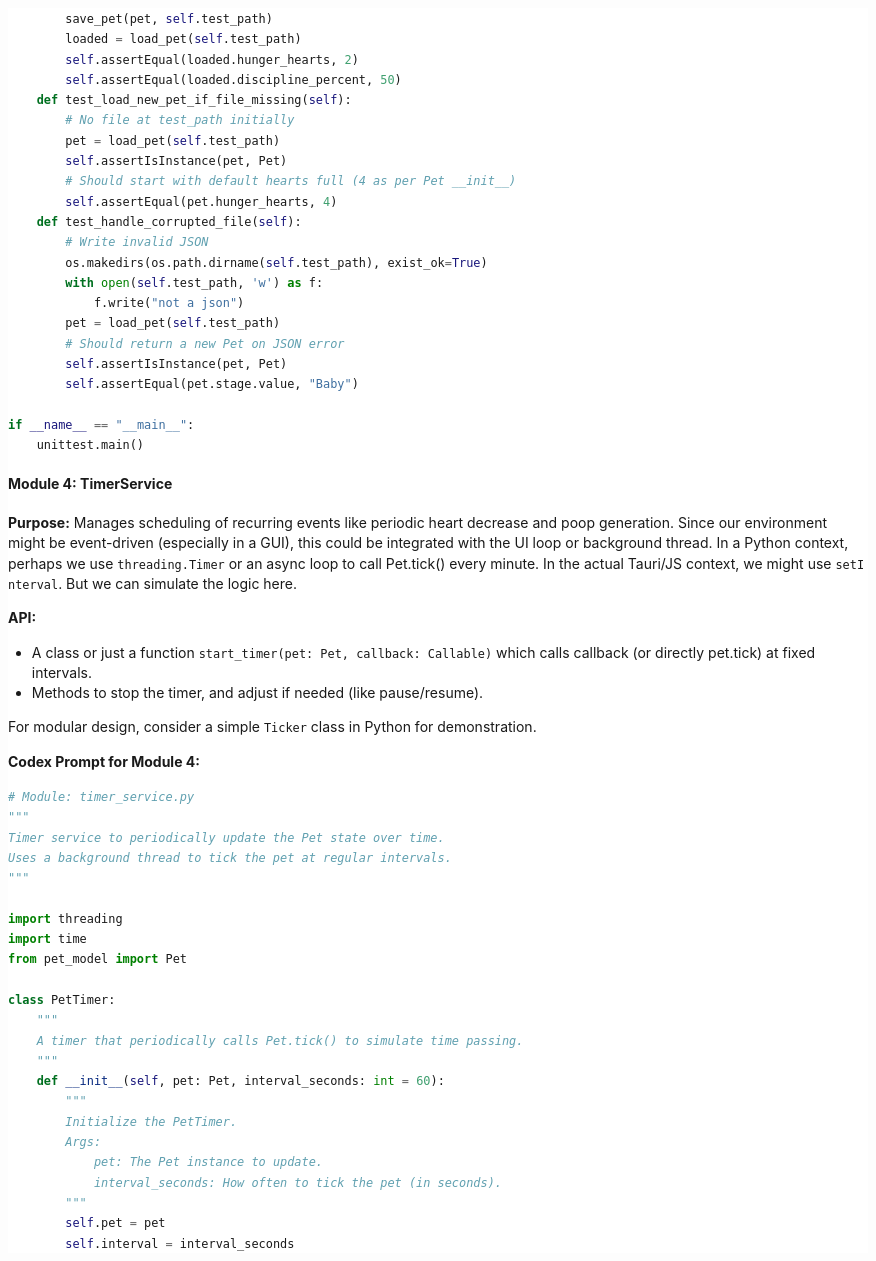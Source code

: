 ```python
        save_pet(pet, self.test_path)
        loaded = load_pet(self.test_path)
        self.assertEqual(loaded.hunger_hearts, 2)
        self.assertEqual(loaded.discipline_percent, 50)
    def test_load_new_pet_if_file_missing(self):
        # No file at test_path initially
        pet = load_pet(self.test_path)
        self.assertIsInstance(pet, Pet)
        # Should start with default hearts full (4 as per Pet __init__)
        self.assertEqual(pet.hunger_hearts, 4)
    def test_handle_corrupted_file(self):
        # Write invalid JSON
        os.makedirs(os.path.dirname(self.test_path), exist_ok=True)
        with open(self.test_path, 'w') as f:
            f.write("not a json")
        pet = load_pet(self.test_path)
        # Should return a new Pet on JSON error
        self.assertIsInstance(pet, Pet)
        self.assertEqual(pet.stage.value, "Baby")

if __name__ == "__main__":
    unittest.main()
```

#### Module 4: TimerService

**Purpose:** Manages scheduling of recurring events like periodic heart decrease and poop generation. Since our environment might be event-driven (especially in a GUI), this could be integrated with the UI loop or background thread. In a Python context, perhaps we use `threading.Timer` or an async loop to call Pet.tick() every minute. In the actual Tauri/JS context, we might use `setInterval`. But we can simulate the logic here.

**API:**

* A class or just a function `start_timer(pet: Pet, callback: Callable)` which calls callback (or directly pet.tick) at fixed intervals.
* Methods to stop the timer, and adjust if needed (like pause/resume).

For modular design, consider a simple `Ticker` class in Python for demonstration.

**Codex Prompt for Module 4:**

```python
# Module: timer_service.py
"""
Timer service to periodically update the Pet state over time.
Uses a background thread to tick the pet at regular intervals.
"""

import threading
import time
from pet_model import Pet

class PetTimer:
    """
    A timer that periodically calls Pet.tick() to simulate time passing.
    """
    def __init__(self, pet: Pet, interval_seconds: int = 60):
        """
        Initialize the PetTimer.
        Args:
            pet: The Pet instance to update.
            interval_seconds: How often to tick the pet (in seconds).
        """
        self.pet = pet
        self.interval = interval_seconds
```
